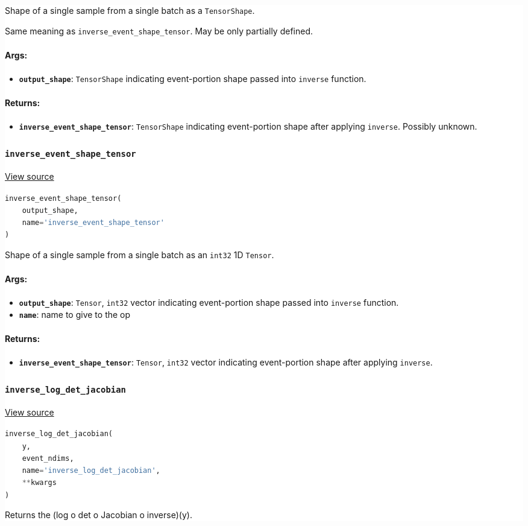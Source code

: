 Shape of a single sample from a single batch as a `TensorShape`.

Same meaning as `inverse_event_shape_tensor`. May be only partially defined.

#### Args:


* <b>`output_shape`</b>: `TensorShape` indicating event-portion shape passed into
  `inverse` function.


#### Returns:


* <b>`inverse_event_shape_tensor`</b>: `TensorShape` indicating event-portion shape
  after applying `inverse`. Possibly unknown.

<h3 id="inverse_event_shape_tensor"><code>inverse_event_shape_tensor</code></h3>

<a target="_blank" href="https://github.com/tensorflow/probability/blob/master/tensorflow_probability/python/bijectors/bijector.py">View source</a>

``` python
inverse_event_shape_tensor(
    output_shape,
    name='inverse_event_shape_tensor'
)
```

Shape of a single sample from a single batch as an `int32` 1D `Tensor`.


#### Args:


* <b>`output_shape`</b>: `Tensor`, `int32` vector indicating event-portion shape
  passed into `inverse` function.
* <b>`name`</b>: name to give to the op


#### Returns:


* <b>`inverse_event_shape_tensor`</b>: `Tensor`, `int32` vector indicating
  event-portion shape after applying `inverse`.

<h3 id="inverse_log_det_jacobian"><code>inverse_log_det_jacobian</code></h3>

<a target="_blank" href="https://github.com/tensorflow/probability/blob/master/tensorflow_probability/python/bijectors/bijector.py">View source</a>

``` python
inverse_log_det_jacobian(
    y,
    event_ndims,
    name='inverse_log_det_jacobian',
    **kwargs
)
```

Returns the (log o det o Jacobian o inverse)(y).
